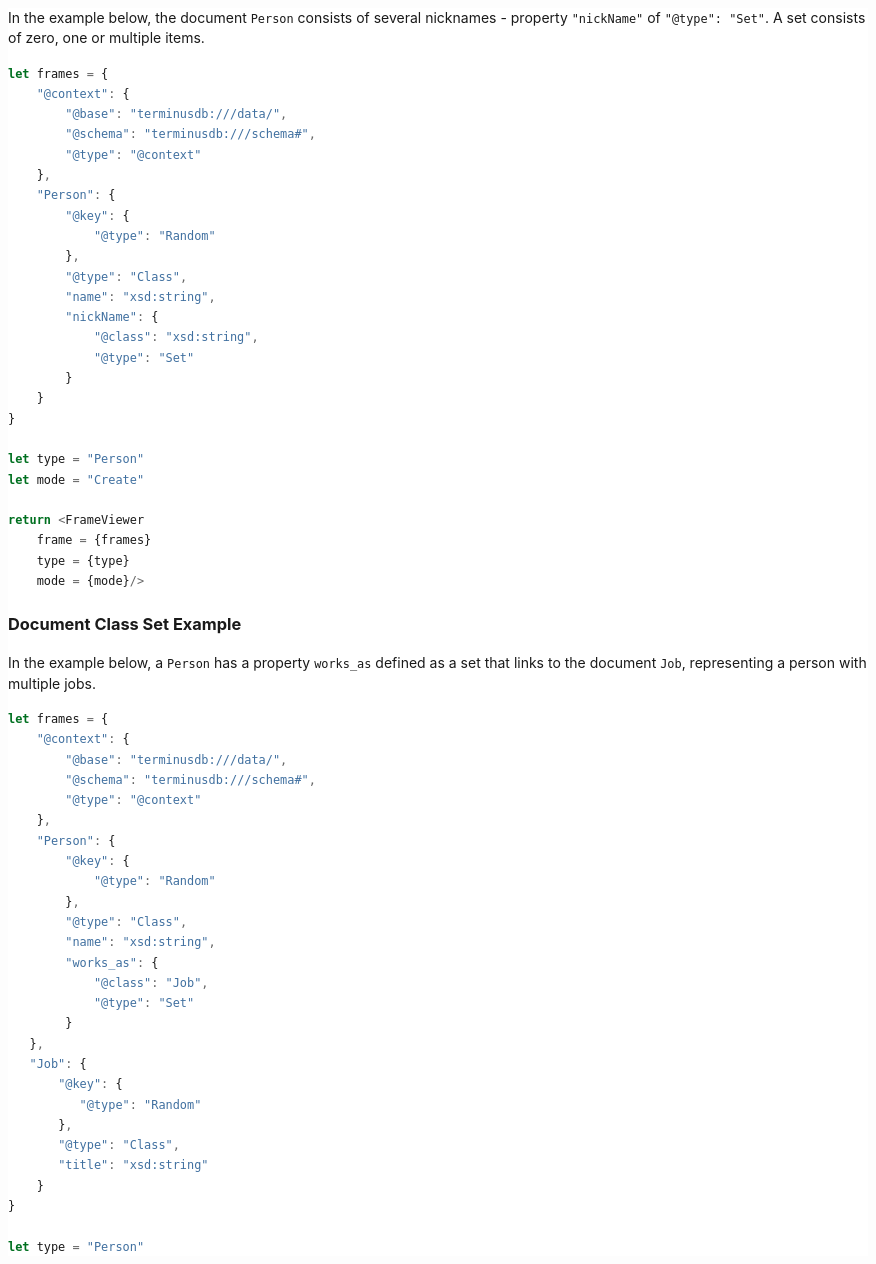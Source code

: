 In the example below, the document `Person` consists of several nicknames - property `"nickName"` of `"@type": "Set"`. A set consists of zero, one or multiple items.

```javascript
let frames = {
    "@context": {
        "@base": "terminusdb:///data/",
        "@schema": "terminusdb:///schema#",
        "@type": "@context"
    },
    "Person": {
        "@key": {
            "@type": "Random"
        },
        "@type": "Class",
        "name": "xsd:string",
        "nickName": {
			"@class": "xsd:string",
			"@type": "Set"
	    }
    }
}

let type = "Person"
let mode = "Create"

return <FrameViewer
    frame = {frames}
    type = {type}
    mode = {mode}/>
```


### Document Class Set Example

In the example below, a `Person` has a property `works_as` defined as a set that links to the document `Job`, representing a person with multiple jobs.

```javascript
let frames = {
    "@context": {
        "@base": "terminusdb:///data/",
        "@schema": "terminusdb:///schema#",
        "@type": "@context"
    },
    "Person": {
        "@key": {
            "@type": "Random"
        },
        "@type": "Class",
        "name": "xsd:string",
        "works_as": {
            "@class": "Job",
            "@type": "Set"
        }
   },
   "Job": {
	   "@key": {
		  "@type": "Random"
	   },
	   "@type": "Class",
	   "title": "xsd:string"
    }
}

let type = "Person"
```